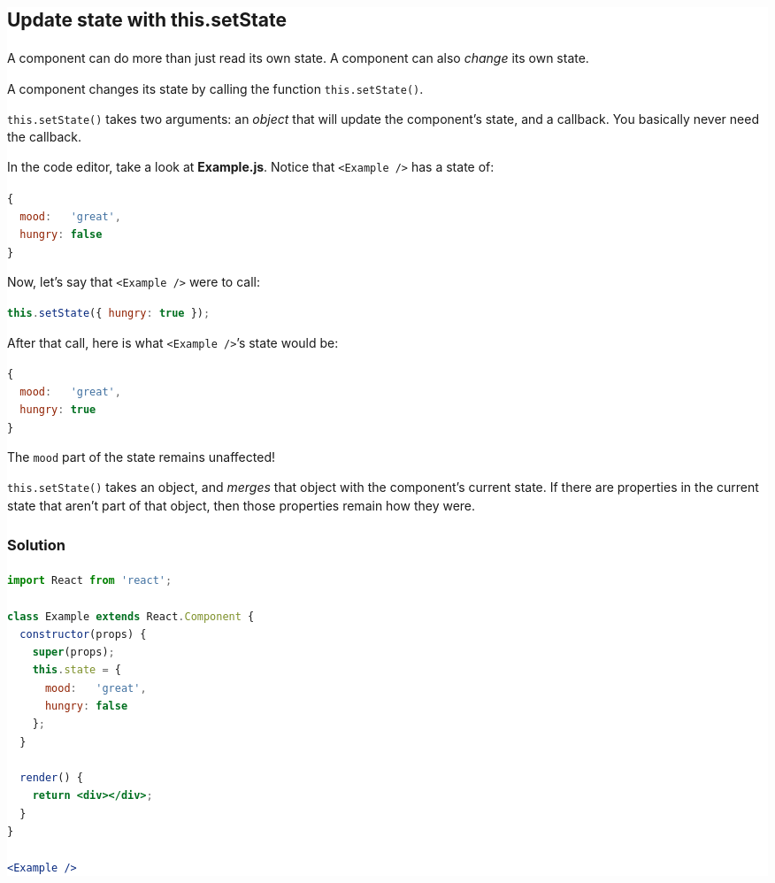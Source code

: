 ## Update state with this.setState

A component can do more than just read its own state. A component can
also *change* its own state.

A component changes its state by calling the function `this.setState()`.

`this.setState()` takes two arguments: an *object* that will update the
component’s state, and a callback. You basically never need the
callback.

In the code editor, take a look at **Example.js**. Notice that
`<Example />` has a state of:

``` jsx
{
  mood:   'great',
  hungry: false
}
```

Now, let’s say that `<Example />` were to call:

``` jsx
this.setState({ hungry: true });
```

After that call, here is what `<Example />`’s state would be:

``` jsx
{
  mood:   'great',
  hungry: true
}
```

The `mood` part of the state remains unaffected!

`this.setState()` takes an object, and *merges* that object with the
component’s current state. If there are properties in the current state
that aren’t part of that object, then those properties remain how they
were.

### Solution

``` jsx
import React from 'react';

class Example extends React.Component {
  constructor(props) {
    super(props);
    this.state = {
      mood:   'great',
      hungry: false
    };
  }

  render() {
    return <div></div>;
  }
}

<Example />
```
